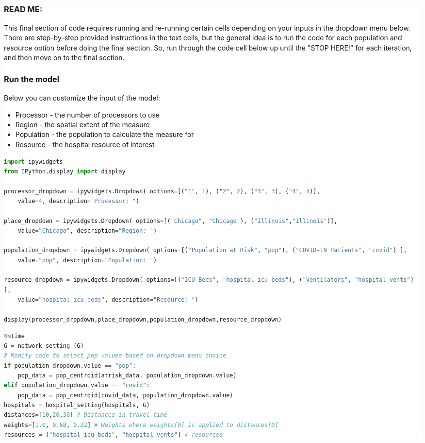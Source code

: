 ### READ ME:

This final section of code requires running and re-running certain cells depending on your inputs in the dropdown menu below. There are step-by-step provided instructions in the text cells, but the general idea is to run the code for each population and resource option before doing the final section. So, run through the code cell below up until the "STOP HERE!" for each iteration, and then move on to the final section.

### Run the model

Below you can customize the input of the model:

* Processor - the number of processors to use
* Region - the spatial extent of the measure
* Population - the population to calculate the measure for
* Resource - the hospital resource of interest


```python
import ipywidgets
from IPython.display import display

processor_dropdown = ipywidgets.Dropdown( options=[("1", 1), ("2", 2), ("3", 3), ("4", 4)],
    value=4, description="Processor: ")

place_dropdown = ipywidgets.Dropdown( options=[("Chicago", "Chicago"), ("Illinois","Illinois")],
    value="Chicago", description="Region: ")

population_dropdown = ipywidgets.Dropdown( options=[("Population at Risk", "pop"), ("COVID-19 Patients", "covid") ],
    value="pop", description="Population: ")

resource_dropdown = ipywidgets.Dropdown( options=[("ICU Beds", "hospital_icu_beds"), ("Ventilators", "hospital_vents") ],
    value="hospital_icu_beds", description="Resource: ")

display(processor_dropdown,place_dropdown,population_dropdown,resource_dropdown)
```


```python
%%time
G = network_setting (G)
# Modify code to select pop valuee based on dropdown menu choice
if population_dropdown.value == "pop":
    pop_data = pop_centroid(atrisk_data, population_dropdown.value)
elif population_dropdown.value == "covid":
    pop_data = pop_centroid(covid_data, population_dropdown.value)
hospitals = hospital_setting(hospitals, G)
distances=[10,20,30] # Distances in travel time
weights=[1.0, 0.68, 0.22] # Weights where weights[0] is applied to distances[0]
resources = ["hospital_icu_beds", "hospital_vents"] # resources
```

